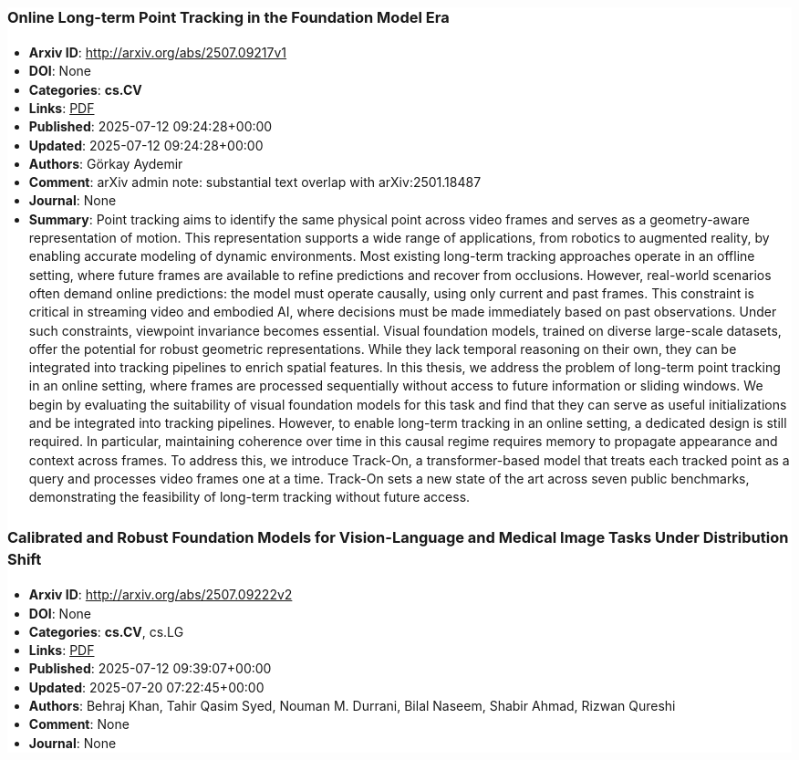 

### Online Long-term Point Tracking in the Foundation Model Era
- **Arxiv ID**: http://arxiv.org/abs/2507.09217v1
- **DOI**: None
- **Categories**: **cs.CV**
- **Links**: [PDF](http://arxiv.org/pdf/2507.09217v1)
- **Published**: 2025-07-12 09:24:28+00:00
- **Updated**: 2025-07-12 09:24:28+00:00
- **Authors**: Görkay Aydemir
- **Comment**: arXiv admin note: substantial text overlap with arXiv:2501.18487
- **Journal**: None
- **Summary**: Point tracking aims to identify the same physical point across video frames and serves as a geometry-aware representation of motion. This representation supports a wide range of applications, from robotics to augmented reality, by enabling accurate modeling of dynamic environments. Most existing long-term tracking approaches operate in an offline setting, where future frames are available to refine predictions and recover from occlusions. However, real-world scenarios often demand online predictions: the model must operate causally, using only current and past frames. This constraint is critical in streaming video and embodied AI, where decisions must be made immediately based on past observations. Under such constraints, viewpoint invariance becomes essential. Visual foundation models, trained on diverse large-scale datasets, offer the potential for robust geometric representations. While they lack temporal reasoning on their own, they can be integrated into tracking pipelines to enrich spatial features. In this thesis, we address the problem of long-term point tracking in an online setting, where frames are processed sequentially without access to future information or sliding windows. We begin by evaluating the suitability of visual foundation models for this task and find that they can serve as useful initializations and be integrated into tracking pipelines. However, to enable long-term tracking in an online setting, a dedicated design is still required. In particular, maintaining coherence over time in this causal regime requires memory to propagate appearance and context across frames. To address this, we introduce Track-On, a transformer-based model that treats each tracked point as a query and processes video frames one at a time. Track-On sets a new state of the art across seven public benchmarks, demonstrating the feasibility of long-term tracking without future access.



### Calibrated and Robust Foundation Models for Vision-Language and Medical Image Tasks Under Distribution Shift
- **Arxiv ID**: http://arxiv.org/abs/2507.09222v2
- **DOI**: None
- **Categories**: **cs.CV**, cs.LG
- **Links**: [PDF](http://arxiv.org/pdf/2507.09222v2)
- **Published**: 2025-07-12 09:39:07+00:00
- **Updated**: 2025-07-20 07:22:45+00:00
- **Authors**: Behraj Khan, Tahir Qasim Syed, Nouman M. Durrani, Bilal Naseem, Shabir Ahmad, Rizwan Qureshi
- **Comment**: None
- **Journal**: None
